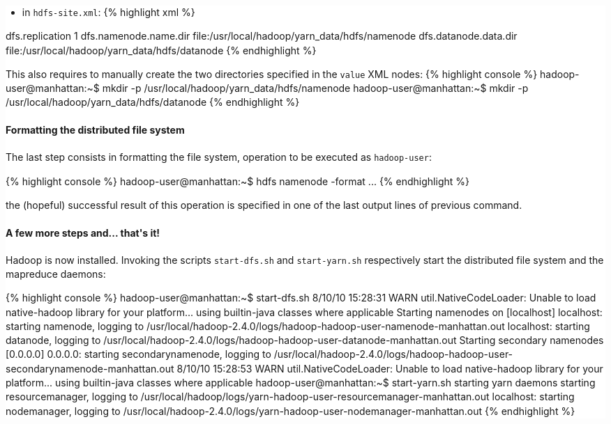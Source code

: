 - in `hdfs-site.xml`:
{% highlight xml %}
<configuration>
  <property>
    <name>dfs.replication</name>
    <value>1</value>
  </property>
  <property>
    <name>dfs.namenode.name.dir</name>
    <value>file:/usr/local/hadoop/yarn_data/hdfs/namenode</value>
  </property>
  <property>
    <name>dfs.datanode.data.dir</name>
    <value>file:/usr/local/hadoop/yarn_data/hdfs/datanode</value>
  </property>
</configuration>
{% endhighlight %}

This also requires to manually create the two directories specified
in the `value` XML nodes:
{% highlight console %}
hadoop-user@manhattan:~$ mkdir -p /usr/local/hadoop/yarn_data/hdfs/namenode
hadoop-user@manhattan:~$ mkdir -p /usr/local/hadoop/yarn_data/hdfs/datanode
{% endhighlight %}


#### Formatting the distributed file system
The last step consists in formatting the file system, operation to be
executed as `hadoop-user`:

{% highlight console %}
hadoop-user@manhattan:~$ hdfs namenode -format
...
{% endhighlight %}

the (hopeful) successful result of this operation is specified in one
of the last output lines of previous command.

#### A few more steps and... that's it!
Hadoop is now installed. Invoking the scripts `start-dfs.sh` and
`start-yarn.sh` respectively start the distributed file system and
the mapreduce daemons:

{% highlight console %}
hadoop-user@manhattan:~$ start-dfs.sh
8/10/10 15:28:31 WARN util.NativeCodeLoader: Unable to load native-hadoop library for your platform... using builtin-java classes where applicable
Starting namenodes on [localhost]
localhost: starting namenode, logging to /usr/local/hadoop-2.4.0/logs/hadoop-hadoop-user-namenode-manhattan.out
localhost: starting datanode, logging to /usr/local/hadoop-2.4.0/logs/hadoop-hadoop-user-datanode-manhattan.out
Starting secondary namenodes [0.0.0.0]
0.0.0.0: starting secondarynamenode, logging to /usr/local/hadoop-2.4.0/logs/hadoop-hadoop-user-secondarynamenode-manhattan.out
8/10/10 15:28:53 WARN util.NativeCodeLoader: Unable to load native-hadoop library for your platform... using builtin-java classes where applicable
hadoop-user@manhattan:~$ start-yarn.sh
starting yarn daemons
starting resourcemanager, logging to /usr/local/hadoop/logs/yarn-hadoop-user-resourcemanager-manhattan.out
localhost: starting nodemanager, logging to /usr/local/hadoop-2.4.0/logs/yarn-hadoop-user-nodemanager-manhattan.out
{% endhighlight %}
